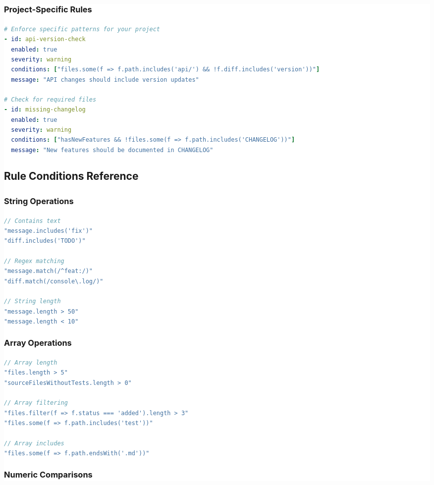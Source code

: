 ### Project-Specific Rules

```yaml
# Enforce specific patterns for your project
- id: api-version-check
  enabled: true
  severity: warning
  conditions: ["files.some(f => f.path.includes('api/') && !f.diff.includes('version'))"]
  message: "API changes should include version updates"

# Check for required files
- id: missing-changelog
  enabled: true
  severity: warning
  conditions: ["hasNewFeatures && !files.some(f => f.path.includes('CHANGELOG'))"]
  message: "New features should be documented in CHANGELOG"
```

## Rule Conditions Reference

### String Operations

```javascript
// Contains text
"message.includes('fix')"
"diff.includes('TODO')"

// Regex matching
"message.match(/^feat:/)"
"diff.match(/console\.log/)"

// String length
"message.length > 50"
"message.length < 10"
```

### Array Operations

```javascript
// Array length
"files.length > 5"
"sourceFilesWithoutTests.length > 0"

// Array filtering
"files.filter(f => f.status === 'added').length > 3"
"files.some(f => f.path.includes('test'))"

// Array includes
"files.some(f => f.path.endsWith('.md'))"
```

### Numeric Comparisons
